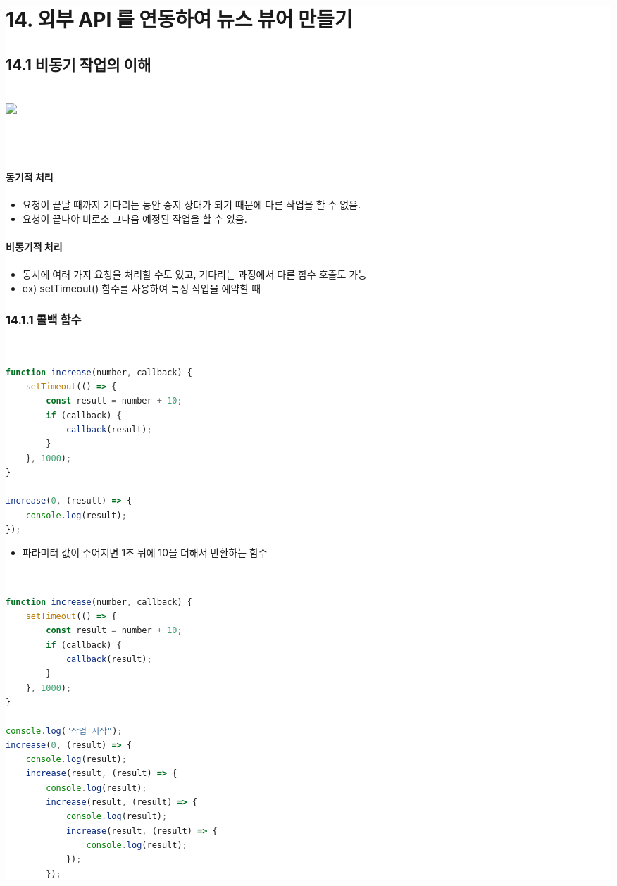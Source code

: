 # 14. 외부 API 를 연동하여 뉴스 뷰어 만들기

## 14.1 비동기 작업의 이해

<br>

<img style="height:300px;" src="https://user-images.githubusercontent.com/77706631/187809502-f17a2e2d-3826-4d3e-8268-a166132cc0c9.png">

<br><br>

#### 동기적 처리

- 요청이 끝날 때까지 기다리는 동안 중지 상태가 되기 때문에 다른 작업을 할 수 없음.
- 요청이 끝나야 비로소 그다음 예정된 작업을 할 수 있음.
  <br>

#### 비동기적 처리

- 동시에 여러 가지 요청을 처리할 수도 있고, 기다리는 과정에서 다른 함수 호출도 가능
- ex) setTimeout() 함수를 사용하여 특정 작업을 예약할 때
  <br>

### 14.1.1 콜백 함수

<br>

```js
function increase(number, callback) {
	setTimeout(() => {
		const result = number + 10;
		if (callback) {
			callback(result);
		}
	}, 1000);
}

increase(0, (result) => {
	console.log(result);
});
```

- 파라미터 값이 주어지면 1초 뒤에 10을 더해서 반환하는 함수

<br>

```js
function increase(number, callback) {
	setTimeout(() => {
		const result = number + 10;
		if (callback) {
			callback(result);
		}
	}, 1000);
}

console.log("작업 시작");
increase(0, (result) => {
	console.log(result);
	increase(result, (result) => {
		console.log(result);
		increase(result, (result) => {
			console.log(result);
			increase(result, (result) => {
				console.log(result);
			});
		});
```